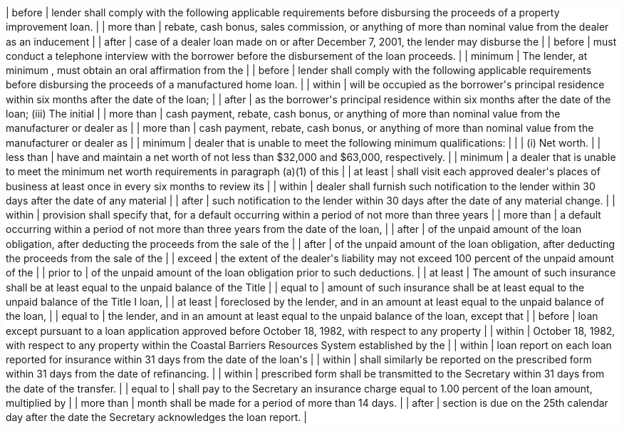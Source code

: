 | before        | lender shall comply with the following applicable requirements before  disbursing the proceeds of a property improvement loan.                      |
| more than     | rebate, cash bonus, sales commission, or anything of more than nominal value from the dealer as an inducement                                       |
| after         | case of a dealer loan made on or after December 7, 2001, the lender may disburse the                                                                |
| before        | must conduct a telephone interview with the borrower before  the disbursement of the loan proceeds.                                                 |
| minimum       | The lender, at  minimum , must obtain an oral affirmation from the                                                                                  |
| before        | lender shall comply with the following applicable requirements before  disbursing the proceeds of a manufactured home loan.                         |
| within        | will be occupied as the borrower's principal residence within six months after the date of the loan;                                                |
| after         | as the borrower's principal residence within six months after the date of the loan; (iii) The initial                                               |
| more than     | cash payment, rebate, cash bonus, or anything of more than nominal value from the manufacturer or dealer as                                         |
| more than     | cash payment, rebate, cash bonus, or anything of more than nominal value from the manufacturer or dealer as                                         |
| minimum       | dealer that is unable to meet the following minimum  qualifications:                                                                                |
|               |                 (i) Net worth.                                                                                                                      |
| less than     | have and maintain a net worth of not less than  $32,000 and $63,000, respectively.                                                                  |
| minimum       | a dealer that is unable to meet the minimum net worth requirements in paragraph (a)(1) of this                                                      |
| at least      | shall visit each approved dealer's places of business at least once in every six months to review its                                               |
| within        | dealer shall furnish such notification to the lender within 30 days after the date of any material                                                  |
| after         | such notification to the lender within 30 days after  the date of any material change.                                                              |
| within        | provision shall specify that, for a default occurring within a period of not more than three years                                                  |
| more than     | a default occurring within a period of not more than three years from the date of the loan,                                                         |
| after         | of the unpaid amount of the loan obligation, after deducting the proceeds from the sale of the                                                      |
| after         | of the unpaid amount of the loan obligation, after deducting the proceeds from the sale of the                                                      |
| exceed        | the extent of the dealer's liability may not exceed 100 percent of the unpaid amount of the                                                         |
| prior to      | of the unpaid amount of the loan obligation prior to  such deductions.                                                                              |
| at least      | The amount of such insurance shall be  at least equal to the unpaid balance of the Title                                                            |
| equal to      | amount of such insurance shall be at least equal to the unpaid balance of the Title I loan,                                                         |
| at least      | foreclosed by the lender, and in an amount at least equal to the unpaid balance of the loan,                                                        |
| equal to      | the lender, and in an amount at least equal to the unpaid balance of the loan, except that                                                          |
| before        | loan except pursuant to a loan application approved before October 18, 1982, with respect to any property                                           |
| within        | October 18, 1982, with respect to any property within the Coastal Barriers Resources System established by the                                      |
| within        | loan report on each loan reported for insurance within 31 days from the date of the loan's                                                          |
| within        | shall similarly be reported on the prescribed form within  31 days from the date of refinancing.                                                    |
| within        | prescribed form shall be transmitted to the Secretary within  31 days from the date of the transfer.                                                |
| equal to      | shall pay to the Secretary an insurance charge equal to 1.00 percent of the loan amount, multiplied by                                              |
| more than     | month shall be made for a period of more than  14 days.                                                                                             |
| after         | section is due on the 25th calendar day after  the date the Secretary acknowledges the loan report.                                                 |